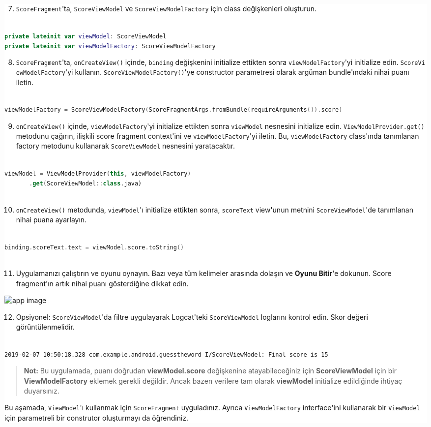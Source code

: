 7. `ScoreFragment`'ta, `ScoreViewModel` ve `ScoreViewModelFactory` için class değişkenleri oluşturun.

```kotlin

private lateinit var viewModel: ScoreViewModel
private lateinit var viewModelFactory: ScoreViewModelFactory

```

8. `ScoreFragment`'ta, `onCreateView()` içinde, `binding` değişkenini initialize ettikten sonra `viewModelFactory`'yi initialize edin. `ScoreViewModelFactory`'yi kullanın. `ScoreViewModelFactory()`'ye constructor parametresi olarak argüman bundle'ındaki nihai puanı iletin.

```kotlin

viewModelFactory = ScoreViewModelFactory(ScoreFragmentArgs.fromBundle(requireArguments()).score)

```

9. `onCreateView()` içinde, `viewModelFactory`'yi initialize ettikten sonra `viewModel` nesnesini initialize edin. `ViewModelProvider.get()` metodunu çağırın, ilişkili score fragment context'ini ve `viewModelFactory`'yi iletin. Bu, `viewModelFactory` class'ında tanımlanan factory metodunu kullanarak `ScoreViewModel` nesnesini yaratacaktır.

```kotlin

viewModel = ViewModelProvider(this, viewModelFactory)
       .get(ScoreViewModel::class.java)
       
```

10. `onCreateView()` metodunda, `viewModel`'ı initialize ettikten sonra, `scoreText` view'unun metnini `ScoreViewModel`'de tanımlanan nihai puana ayarlayın.

```kotlin

binding.scoreText.text = viewModel.score.toString()
       
```

11. Uygulamanızı çalıştırın ve oyunu oynayın. Bazı veya tüm kelimeler arasında dolaşın ve **Oyunu Bitir**'e dokunun. Score fragment'ın artık nihai puanı gösterdiğine dikkat edin.

![app image](https://developer.android.com/codelabs/kotlin-android-training-view-model/img/c6dbcc9f154d8753.png)

12. Opsiyonel: `ScoreViewModel`'da filtre uygulayarak Logcat'teki `ScoreViewModel` loglarını kontrol edin. Skor değeri görüntülenmelidir.

```

2019-02-07 10:50:18.328 com.example.android.guesstheword I/ScoreViewModel: Final score is 15

```

>**Not:** Bu uygulamada, puanı doğrudan **viewModel.score** değişkenine atayabileceğiniz için **ScoreViewModel** için bir **ViewModelFactory** eklemek gerekli değildir. Ancak bazen verilere tam olarak **viewModel** initialize edildiğinde ihtiyaç duyarsınız.

Bu aşamada, `ViewModel`'ı kullanmak için `ScoreFragment` uyguladınız. Ayrıca `ViewModelFactory` interface'ini kullanarak bir `ViewModel` için parametreli bir construtor oluşturmayı da öğrendiniz.
